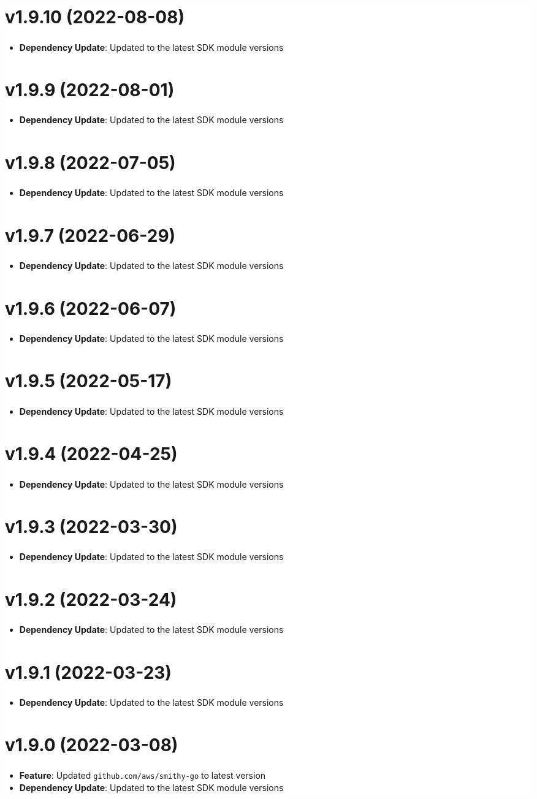 # v1.9.10 (2022-08-08)

* **Dependency Update**: Updated to the latest SDK module versions

# v1.9.9 (2022-08-01)

* **Dependency Update**: Updated to the latest SDK module versions

# v1.9.8 (2022-07-05)

* **Dependency Update**: Updated to the latest SDK module versions

# v1.9.7 (2022-06-29)

* **Dependency Update**: Updated to the latest SDK module versions

# v1.9.6 (2022-06-07)

* **Dependency Update**: Updated to the latest SDK module versions

# v1.9.5 (2022-05-17)

* **Dependency Update**: Updated to the latest SDK module versions

# v1.9.4 (2022-04-25)

* **Dependency Update**: Updated to the latest SDK module versions

# v1.9.3 (2022-03-30)

* **Dependency Update**: Updated to the latest SDK module versions

# v1.9.2 (2022-03-24)

* **Dependency Update**: Updated to the latest SDK module versions

# v1.9.1 (2022-03-23)

* **Dependency Update**: Updated to the latest SDK module versions

# v1.9.0 (2022-03-08)

* **Feature**: Updated `github.com/aws/smithy-go` to latest version
* **Dependency Update**: Updated to the latest SDK module versions
